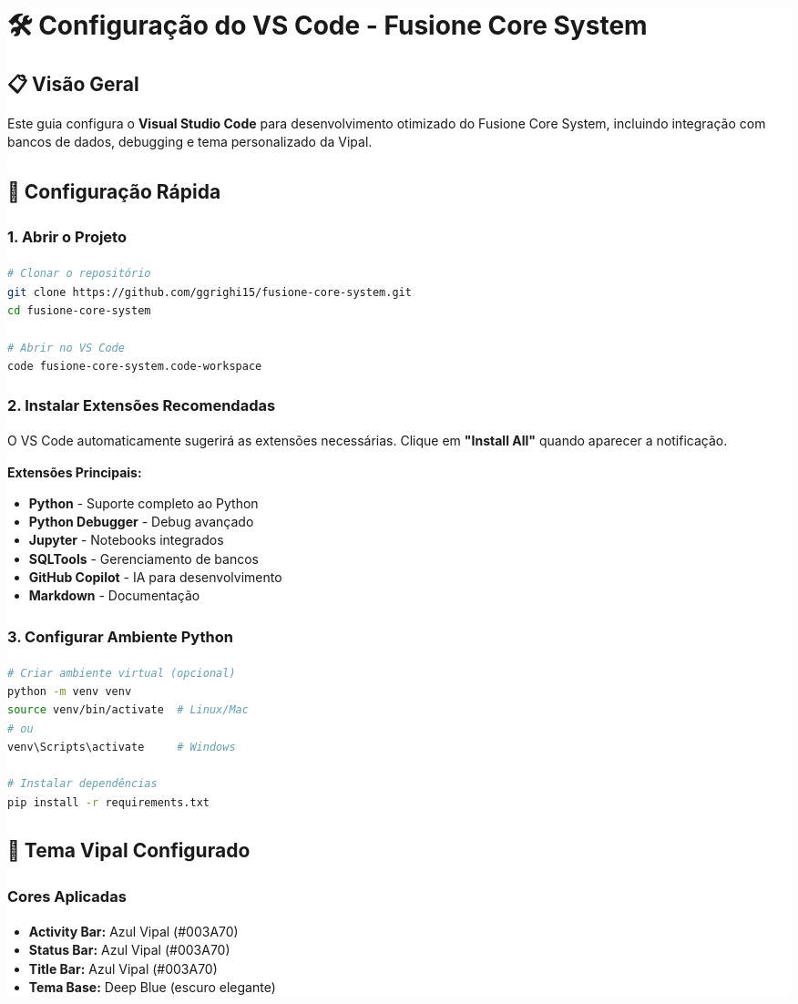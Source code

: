 # 🛠️ Configuração do VS Code - Fusione Core System

## 📋 Visão Geral

Este guia configura o **Visual Studio Code** para desenvolvimento otimizado do Fusione Core System, incluindo integração com bancos de dados, debugging e tema personalizado da Vipal.

## 🚀 Configuração Rápida

### 1. **Abrir o Projeto**
```bash
# Clonar o repositório
git clone https://github.com/ggrighi15/fusione-core-system.git
cd fusione-core-system

# Abrir no VS Code
code fusione-core-system.code-workspace
```

### 2. **Instalar Extensões Recomendadas**
O VS Code automaticamente sugerirá as extensões necessárias. Clique em **"Install All"** quando aparecer a notificação.

**Extensões Principais:**
- **Python** - Suporte completo ao Python
- **Python Debugger** - Debug avançado
- **Jupyter** - Notebooks integrados
- **SQLTools** - Gerenciamento de bancos
- **GitHub Copilot** - IA para desenvolvimento
- **Markdown** - Documentação

### 3. **Configurar Ambiente Python**
```bash
# Criar ambiente virtual (opcional)
python -m venv venv
source venv/bin/activate  # Linux/Mac
# ou
venv\Scripts\activate     # Windows

# Instalar dependências
pip install -r requirements.txt
```

## 🎨 Tema Vipal Configurado

### **Cores Aplicadas**
- **Activity Bar:** Azul Vipal (#003A70)
- **Status Bar:** Azul Vipal (#003A70)
- **Title Bar:** Azul Vipal (#003A70)
- **Tema Base:** Deep Blue (escuro elegante)
